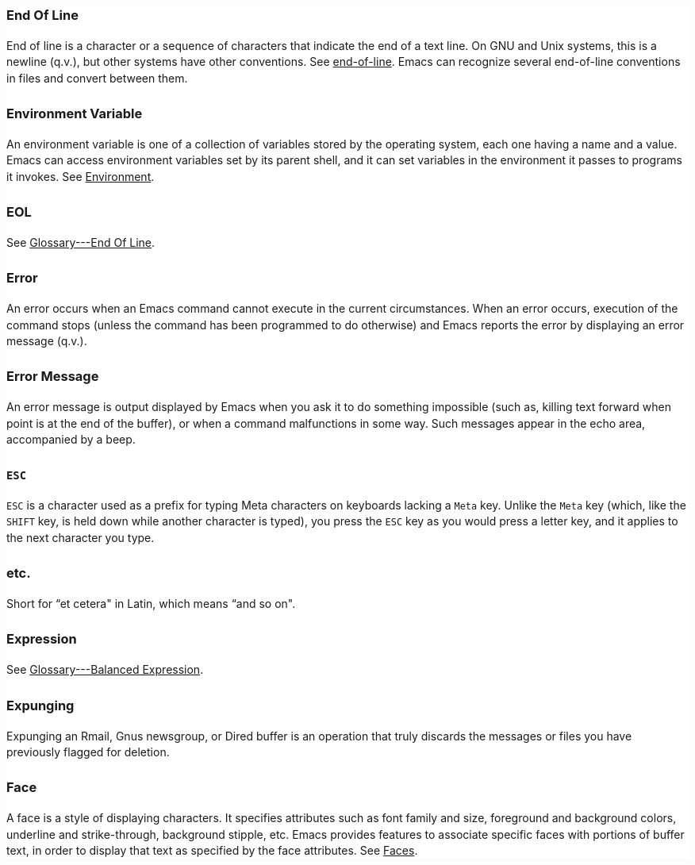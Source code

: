 ### End Of Line

End of line is a character or a sequence of characters that indicate the end of a text line. On GNU and Unix systems, this is a newline (q.v.), but other systems have other conventions. See [end-of-line](/docs/emacs/Coding-Systems). Emacs can recognize several end-of-line conventions in files and convert between them.

### Environment Variable

An environment variable is one of a collection of variables stored by the operating system, each one having a name and a value. Emacs can access environment variables set by its parent shell, and it can set variables in the environment it passes to programs it invokes. See [Environment](/docs/emacs/Environment).

### EOL

See [Glossary---End Of Line](/docs/emacs/Glossary_002d_002d_002dEnd-Of-Line).

### Error

An error occurs when an Emacs command cannot execute in the current circumstances. When an error occurs, execution of the command stops (unless the command has been programmed to do otherwise) and Emacs reports the error by displaying an error message (q.v.).

### Error Message

An error message is output displayed by Emacs when you ask it to do something impossible (such as, killing text forward when point is at the end of the buffer), or when a command malfunctions in some way. Such messages appear in the echo area, accompanied by a beep.

### `ESC`

`ESC` is a character used as a prefix for typing Meta characters on keyboards lacking a `Meta` key. Unlike the `Meta` key (which, like the `SHIFT` key, is held down while another character is typed), you press the `ESC` key as you would press a letter key, and it applies to the next character you type.

### etc.

Short for “et cetera" in Latin, which means “and so on".

### Expression

See [Glossary---Balanced Expression](/docs/emacs/Glossary_002d_002d_002dBalanced-Expression).

### Expunging

Expunging an Rmail, Gnus newsgroup, or Dired buffer is an operation that truly discards the messages or files you have previously flagged for deletion.

### Face

A face is a style of displaying characters. It specifies attributes such as font family and size, foreground and background colors, underline and strike-through, background stipple, etc. Emacs provides features to associate specific faces with portions of buffer text, in order to display that text as specified by the face attributes. See [Faces](/docs/emacs/Faces).
